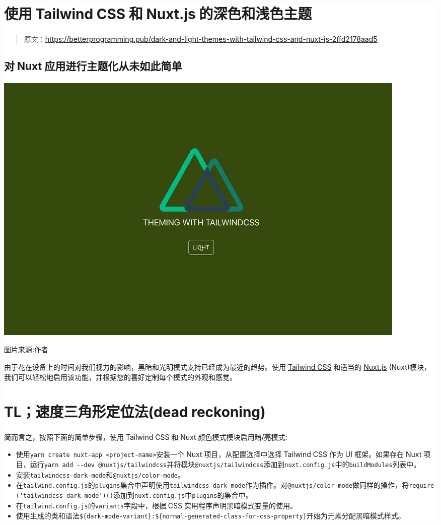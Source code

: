 # 使用 Tailwind CSS 和 Nuxt.js 的深色和浅色主题

> 原文：<https://betterprogramming.pub/dark-and-light-themes-with-tailwind-css-and-nuxt-js-2ffd2178aad5>

## 对 Nuxt 应用进行主题化从未如此简单

![](img/5238bc9fbc5b3f5f569cbf1e7ac038ab.png)

图片来源:作者

由于花在设备上的时间对我们视力的影响，黑暗和光明模式支持已经成为最近的趋势。使用 [Tailwind CSS](https://tailwindcss.com/) 和适当的 [Nuxt.js](https://nuxtjs.org) (Nuxt)模块，我们可以轻松地启用该功能，并根据您的喜好定制每个模式的外观和感觉。

# TL；速度三角形定位法(dead reckoning)

简而言之，按照下面的简单步骤，使用 Tailwind CSS 和 Nuxt 颜色模式模块启用暗/亮模式:

*   使用`yarn create nuxt-app <project-name>`安装一个 Nuxt 项目，从配置选择中选择 Tailwind CSS 作为 UI 框架。如果存在 Nuxt 项目，运行`yarn add --dev @nuxtjs/tailwindcss`并将模块`@nuxtjs/tailwindcss`添加到`nuxt.config.js`中的`buildModules`列表中。
*   安装`tailwindcss-dark-mode`和`@nuxtjs/color-mode`。
*   在`tailwind.config.js`的`plugins`集合中声明使用`tailwindcss-dark-mode`作为插件。对`@nuxtjs/color-mode`做同样的操作，将`require('tailwindcss-dark-mode')()`添加到`nuxt.config.js`中`plugins`的集合中。
*   在`tailwind.config.js`的`variants`字段中，根据 CSS 实用程序声明黑暗模式变量的使用。
*   使用生成的类和语法`${dark-mode-variant}:${normal-generated-class-for-css-property}`开始为元素分配黑暗模式样式。
